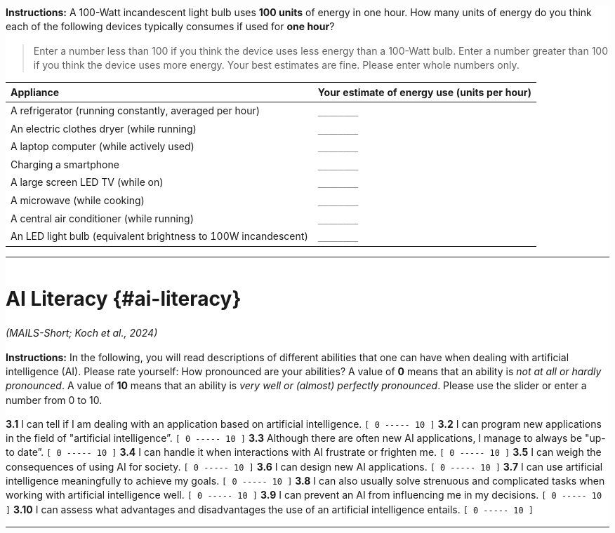 **Instructions:** A 100-Watt incandescent light bulb uses **100 units** of energy in one hour. How many units of energy do you think each of the following devices typically consumes if used for **one hour**?
> Enter a number less than 100 if you think the device uses less energy than a 100-Watt bulb. Enter a number greater than 100 if you think the device uses more energy. Your best estimates are fine. Please enter whole numbers only.

| Appliance                             | Your estimate of energy use (units per hour) |
| :------------------------------------ | :------------------------------------------- |
| A refrigerator (running constantly, averaged per hour) | `________`                                   |
| An electric clothes dryer (while running) | `________`                                   |
| A laptop computer (while actively used)| `________`                                   |
| Charging a smartphone                 | `________`                                   |
| A large screen LED TV (while on)      | `________`                                   |
| A microwave (while cooking)           | `________`                                   |
| A central air conditioner (while running) | `________`                                   |
| An LED light bulb (equivalent brightness to 100W incandescent) | `________`                                   |

---

# AI Literacy {#ai-literacy}

*(MAILS-Short; Koch et al., 2024)*

**Instructions:** In the following, you will read descriptions of different abilities that one can have when dealing with artificial intelligence (AI). Please rate yourself: How pronounced are your abilities? A value of **0** means that an ability is *not at all or hardly pronounced*. A value of **10** means that an ability is *very well or (almost) perfectly pronounced*. Please use the slider or enter a number from 0 to 10.

**3.1** I can tell if I am dealing with an application based on artificial intelligence. `[ 0 ----- 10 ]`
**3.2** I can program new applications in the field of "artificial intelligence”. `[ 0 ----- 10 ]`
**3.3** Although there are often new AI applications, I manage to always be "up-to date”. `[ 0 ----- 10 ]`
**3.4** I can handle it when interactions with AI frustrate or frighten me. `[ 0 ----- 10 ]`
**3.5** I can weigh the consequences of using AI for society. `[ 0 ----- 10 ]`
**3.6** I can design new AI applications. `[ 0 ----- 10 ]`
**3.7** I can use artificial intelligence meaningfully to achieve my goals. `[ 0 ----- 10 ]`
**3.8** I can also usually solve strenuous and complicated tasks when working with artificial intelligence well. `[ 0 ----- 10 ]`
**3.9** I can prevent an AI from influencing me in my decisions. `[ 0 ----- 10 ]`
**3.10** I can assess what advantages and disadvantages the use of an artificial intelligence entails. `[ 0 ----- 10 ]`

---

